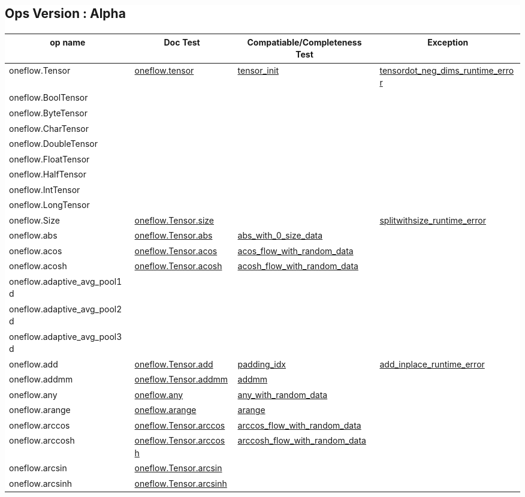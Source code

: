 ## Ops Version : Alpha


|op name   | Doc Test | Compatiable/Completeness Test | Exception |
| ------------------------- | ------------- | ----------------------------- | --------- |
| oneflow.Tensor | [oneflow.tensor](https://github.com/Oneflow-Inc/oneflow/blob/64503e09ab90bd7e47e0682df217996daeec220d/python/oneflow/test/../../../python/oneflow/framework/docstr/tensor.py#L20)   | [tensor_init](https://github.com/Oneflow-Inc/oneflow/blob/64503e09ab90bd7e47e0682df217996daeec220d/python/oneflow/test/../../../python/oneflow/test/modules/test_generator.py#L161)   | [tensordot_neg_dims_runtime_error](https://github.com/Oneflow-Inc/oneflow/blob/64503e09ab90bd7e47e0682df217996daeec220d/python/oneflow/test/../../../python/oneflow/test/exceptions/test_tensordot.py#L25)   |
| oneflow.BoolTensor |  |  |  |
| oneflow.ByteTensor |  |  |  |
| oneflow.CharTensor |  |  |  |
| oneflow.DoubleTensor |  |  |  |
| oneflow.FloatTensor |  |  |  |
| oneflow.HalfTensor |  |  |  |
| oneflow.IntTensor |  |  |  |
| oneflow.LongTensor |  |  |  |
| oneflow.Size | [oneflow.Tensor.size](https://github.com/Oneflow-Inc/oneflow/blob/64503e09ab90bd7e47e0682df217996daeec220d/python/oneflow/test/../../../python/oneflow/framework/docstr/tensor.py#L1319)   |  | [splitwithsize_runtime_error](https://github.com/Oneflow-Inc/oneflow/blob/64503e09ab90bd7e47e0682df217996daeec220d/python/oneflow/test/../../../python/oneflow/test/exceptions/test_array_functor.py#L239)   |
| oneflow.abs | [oneflow.Tensor.abs](https://github.com/Oneflow-Inc/oneflow/blob/64503e09ab90bd7e47e0682df217996daeec220d/python/oneflow/test/../../../python/oneflow/framework/docstr/tensor.py#L628)   | [abs_with_0_size_data](https://github.com/Oneflow-Inc/oneflow/blob/64503e09ab90bd7e47e0682df217996daeec220d/python/oneflow/test/../../../python/oneflow/test/modules/test_abs.py#L27)   |  |
| oneflow.acos | [oneflow.Tensor.acos](https://github.com/Oneflow-Inc/oneflow/blob/64503e09ab90bd7e47e0682df217996daeec220d/python/oneflow/test/../../../python/oneflow/framework/docstr/tensor.py#L635)   | [acos_flow_with_random_data](https://github.com/Oneflow-Inc/oneflow/blob/64503e09ab90bd7e47e0682df217996daeec220d/python/oneflow/test/../../../python/oneflow/test/modules/test_math_ops.py#L348)   |  |
| oneflow.acosh | [oneflow.Tensor.acosh](https://github.com/Oneflow-Inc/oneflow/blob/64503e09ab90bd7e47e0682df217996daeec220d/python/oneflow/test/../../../python/oneflow/framework/docstr/tensor.py#L649)   | [acosh_flow_with_random_data](https://github.com/Oneflow-Inc/oneflow/blob/64503e09ab90bd7e47e0682df217996daeec220d/python/oneflow/test/../../../python/oneflow/test/modules/test_math_ops.py#L368)   |  |
| oneflow.adaptive_avg_pool1d |  |  |  |
| oneflow.adaptive_avg_pool2d |  |  |  |
| oneflow.adaptive_avg_pool3d |  |  |  |
| oneflow.add | [oneflow.Tensor.add](https://github.com/Oneflow-Inc/oneflow/blob/64503e09ab90bd7e47e0682df217996daeec220d/python/oneflow/test/../../../python/oneflow/framework/docstr/tensor.py#L1163)   | [padding_idx](https://github.com/Oneflow-Inc/oneflow/blob/64503e09ab90bd7e47e0682df217996daeec220d/python/oneflow/test/../../../python/oneflow/test/modules/test_sparse.py#L140)   | [add_inplace_runtime_error](https://github.com/Oneflow-Inc/oneflow/blob/64503e09ab90bd7e47e0682df217996daeec220d/python/oneflow/test/../../../python/oneflow/test/exceptions/test_binary_functor_exception.py#L27)   |
| oneflow.addmm | [oneflow.Tensor.addmm](https://github.com/Oneflow-Inc/oneflow/blob/64503e09ab90bd7e47e0682df217996daeec220d/python/oneflow/test/../../../python/oneflow/framework/docstr/tensor.py#L1170)   | [addmm](https://github.com/Oneflow-Inc/oneflow/blob/64503e09ab90bd7e47e0682df217996daeec220d/python/oneflow/test/../../../python/oneflow/test/modules/test_consistent_addmm.py#L60)   |  |
| oneflow.any | [oneflow.any](https://github.com/Oneflow-Inc/oneflow/blob/64503e09ab90bd7e47e0682df217996daeec220d/python/oneflow/test/../../../python/oneflow/framework/docstr/reduce_ops.py#L219)   | [any_with_random_data](https://github.com/Oneflow-Inc/oneflow/blob/64503e09ab90bd7e47e0682df217996daeec220d/python/oneflow/test/../../../python/oneflow/test/modules/test_logical_reduce.py#L52)   |  |
| oneflow.arange | [oneflow.arange](https://github.com/Oneflow-Inc/oneflow/blob/64503e09ab90bd7e47e0682df217996daeec220d/python/oneflow/test/../../../python/oneflow/framework/docstr/arange.py#L20)   | [arange](https://github.com/Oneflow-Inc/oneflow/blob/64503e09ab90bd7e47e0682df217996daeec220d/python/oneflow/test/../../../python/oneflow/test/modules/test_arange.py#L58)   |  |
| oneflow.arccos | [oneflow.Tensor.arccos](https://github.com/Oneflow-Inc/oneflow/blob/64503e09ab90bd7e47e0682df217996daeec220d/python/oneflow/test/../../../python/oneflow/framework/docstr/tensor.py#L642)   | [arccos_flow_with_random_data](https://github.com/Oneflow-Inc/oneflow/blob/64503e09ab90bd7e47e0682df217996daeec220d/python/oneflow/test/../../../python/oneflow/test/modules/test_math_ops.py#L338)   |  |
| oneflow.arccosh | [oneflow.Tensor.arccosh](https://github.com/Oneflow-Inc/oneflow/blob/64503e09ab90bd7e47e0682df217996daeec220d/python/oneflow/test/../../../python/oneflow/framework/docstr/tensor.py#L656)   | [arccosh_flow_with_random_data](https://github.com/Oneflow-Inc/oneflow/blob/64503e09ab90bd7e47e0682df217996daeec220d/python/oneflow/test/../../../python/oneflow/test/modules/test_math_ops.py#L358)   |  |
| oneflow.arcsin | [oneflow.Tensor.arcsin](https://github.com/Oneflow-Inc/oneflow/blob/64503e09ab90bd7e47e0682df217996daeec220d/python/oneflow/test/../../../python/oneflow/framework/docstr/tensor.py#L1205)   |  |  |
| oneflow.arcsinh | [oneflow.Tensor.arcsinh](https://github.com/Oneflow-Inc/oneflow/blob/64503e09ab90bd7e47e0682df217996daeec220d/python/oneflow/test/../../../python/oneflow/framework/docstr/tensor.py#L1212)   |  |  |